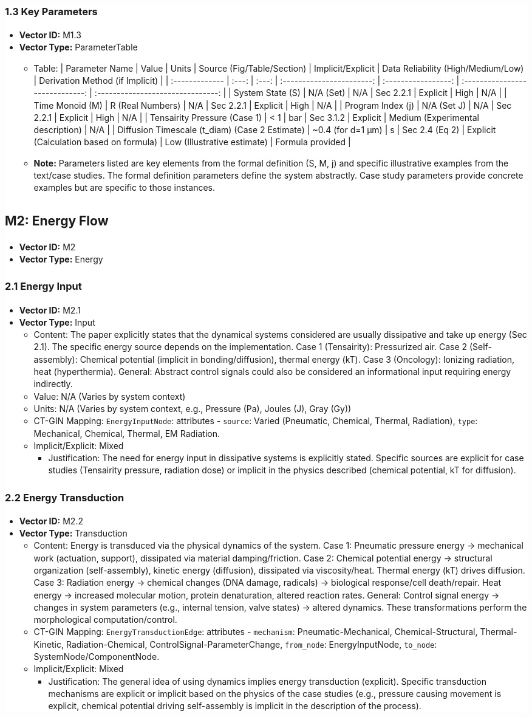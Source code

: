 ### **1.3 Key Parameters**

*   **Vector ID:** M1.3
*   **Vector Type:** ParameterTable
    *   Table:
        | Parameter Name | Value | Units | Source (Fig/Table/Section) | Implicit/Explicit | Data Reliability (High/Medium/Low) | Derivation Method (if Implicit) |
        | :------------- | :---: | :---: | :-----------------------: | :-----------------: | :-----------------------------: | :-------------------------------: |
        | System State (S) | N/A (Set) | N/A | Sec 2.2.1 | Explicit | High | N/A |
        | Time Monoid (M) | R (Real Numbers) | N/A | Sec 2.2.1 | Explicit | High | N/A |
        | Program Index (j) | N/A (Set J) | N/A | Sec 2.2.1 | Explicit | High | N/A |
        | Tensairity Pressure (Case 1) | < 1 | bar | Sec 3.1.2 | Explicit | Medium (Experimental description) | N/A |
        | Diffusion Timescale (t_diam) (Case 2 Estimate) | ~0.4 (for d=1 μm) | s | Sec 2.4 (Eq 2) | Explicit (Calculation based on formula) | Low (Illustrative estimate) | Formula provided |

    *   **Note:** Parameters listed are key elements from the formal definition (S, M, j) and specific illustrative examples from the text/case studies. The formal definition parameters define the system abstractly. Case study parameters provide concrete examples but are specific to those instances.

## M2: Energy Flow
*   **Vector ID:** M2
*   **Vector Type:** Energy

### **2.1 Energy Input**

*   **Vector ID:** M2.1
*   **Vector Type:** Input
    *   Content: The paper explicitly states that the dynamical systems considered are usually dissipative and take up energy (Sec 2.1). The specific energy source depends on the implementation. Case 1 (Tensairity): Pressurized air. Case 2 (Self-assembly): Chemical potential (implicit in bonding/diffusion), thermal energy (kT). Case 3 (Oncology): Ionizing radiation, heat (hyperthermia). General: Abstract control signals could also be considered an informational input requiring energy indirectly.
    *   Value: N/A (Varies by system context)
    *   Units: N/A (Varies by system context, e.g., Pressure (Pa), Joules (J), Gray (Gy))
    *   CT-GIN Mapping: `EnergyInputNode`: attributes - `source`: Varied (Pneumatic, Chemical, Thermal, Radiation), `type`: Mechanical, Chemical, Thermal, EM Radiation.
    *   Implicit/Explicit: Mixed
        *  Justification: The need for energy input in dissipative systems is explicitly stated. Specific sources are explicit for case studies (Tensairity pressure, radiation dose) or implicit in the physics described (chemical potential, kT for diffusion).

### **2.2 Energy Transduction**

*   **Vector ID:** M2.2
*   **Vector Type:** Transduction
    *   Content: Energy is transduced via the physical dynamics of the system. Case 1: Pneumatic pressure energy -> mechanical work (actuation, support), dissipated via material damping/friction. Case 2: Chemical potential energy -> structural organization (self-assembly), kinetic energy (diffusion), dissipated via viscosity/heat. Thermal energy (kT) drives diffusion. Case 3: Radiation energy -> chemical changes (DNA damage, radicals) -> biological response/cell death/repair. Heat energy -> increased molecular motion, protein denaturation, altered reaction rates. General: Control signal energy -> changes in system parameters (e.g., internal tension, valve states) -> altered dynamics. These transformations perform the morphological computation/control.
    *   CT-GIN Mapping: `EnergyTransductionEdge`: attributes - `mechanism`: Pneumatic-Mechanical, Chemical-Structural, Thermal-Kinetic, Radiation-Chemical, ControlSignal-ParameterChange, `from_node`: EnergyInputNode, `to_node`: SystemNode/ComponentNode.
    *   Implicit/Explicit: Mixed
        *  Justification: The general idea of using dynamics implies energy transduction (explicit). Specific transduction mechanisms are explicit or implicit based on the physics of the case studies (e.g., pressure causing movement is explicit, chemical potential driving self-assembly is implicit in the description of the process).
